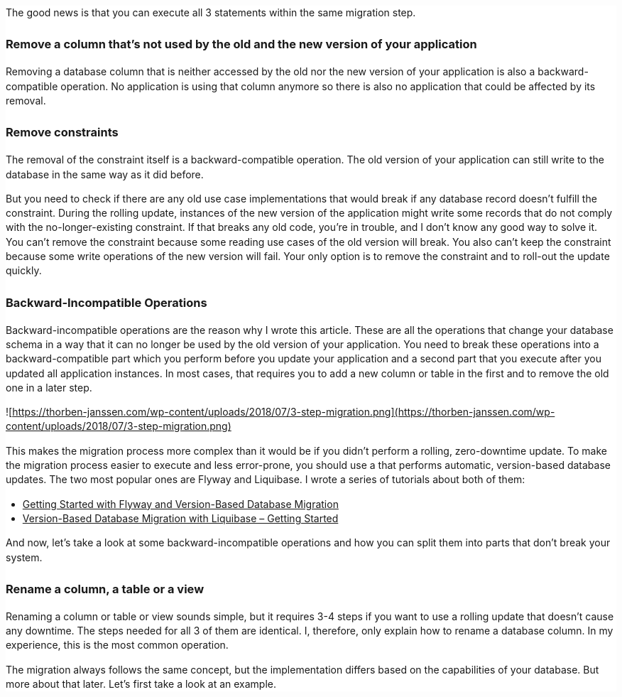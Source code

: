 The good news is that you can execute all 3 statements within the same migration step.

### **Remove a column that’s not used by the old and the new version of your application**

Removing a database column that is neither accessed by the old nor the new version of your application is also a backward-compatible operation. No application is using that column anymore so there is also no application that could be affected by its removal.

### **Remove constraints**

The removal of the constraint itself is a backward-compatible operation. The old version of your application can still write to the database in the same way as it did before.

But you need to check if there are any old use case implementations that would break if any database record doesn’t fulfill the constraint. During the rolling update, instances of the new version of the application might write some records that do not comply with the no-longer-existing constraint. If that breaks any old code, you’re in trouble, and I don’t know any good way to solve it. You can’t remove the constraint because some reading use cases of the old version will break. You also can’t keep the constraint because some write operations of the new version will fail. Your only option is to remove the constraint and to roll-out the update quickly.

### **Backward-Incompatible Operations**

Backward-incompatible operations are the reason why I wrote this article. These are all the operations that change your database schema in a way that it can no longer be used by the old version of your application. You need to break these operations into a backward-compatible part which you perform before you update your application and a second part that you execute after you updated all application instances. In most cases, that requires you to add a new column or table in the first and to remove the old one in a later step.

![https://thorben-janssen.com/wp-content/uploads/2018/07/3-step-migration.png](https://thorben-janssen.com/wp-content/uploads/2018/07/3-step-migration.png)

This makes the migration process more complex than it would be if you didn’t perform a rolling, zero-downtime update. To make the migration process easier to execute and less error-prone, you should use a that performs automatic, version-based database updates. The two most popular ones are Flyway and Liquibase. I wrote a series of tutorials about both of them:

- [Getting Started with Flyway and Version-Based Database Migration](https://thorben-janssen.com/flyway-getting-started/)
- [Version-Based Database Migration with Liquibase – Getting Started](https://thorben-janssen.com/database-migration-with-liquibase-getting-started/)

And now, let’s take a look at some backward-incompatible operations and how you can split them into parts that don’t break your system.

### **Rename a column, a table or a view**

Renaming a column or table or view sounds simple, but it requires 3-4 steps if you want to use a rolling update that doesn’t cause any downtime. The steps needed for all 3 of them are identical. I, therefore, only explain how to rename a database column. In my experience, this is the most common operation.

The migration always follows the same concept, but the implementation differs based on the capabilities of your database. But more about that later. Let’s first take a look at an example.
